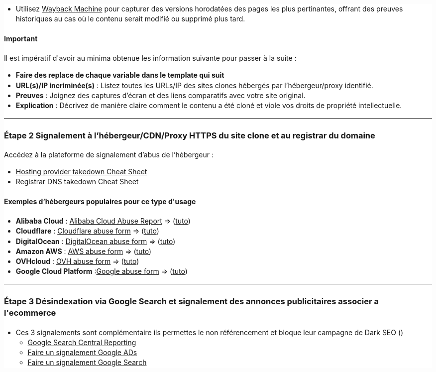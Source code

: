 - Utilisez [Wayback Machine](http://wayback.archive.org/) pour capturer des versions horodatées des pages les plus pertinantes, offrant des preuves historiques au cas où le contenu serait modifié ou supprimé plus tard.

#### Important

Il est impératif d'avoir au minima obtenue les information suivante pour passer à la suite :

- **Faire des replace de chaque variable dans le template qui suit**
- **URL(s)/IP incriminée(s)** : Listez toutes les URLs/IP des sites clones hébergés par l’hébergeur/proxy identifié.
- **Preuves** : Joignez des captures d’écran et des liens comparatifs avec votre site original.
- **Explication** : Décrivez de manière claire comment le contenu a été cloné et viole vos droits de propriété intellectuelle.

---

### Étape 2 Signalement à l’hébergeur/CDN/Proxy HTTPS du site clone et au registrar du domaine

Accédez à la plateforme de signalement d’abus de l’hébergeur :

- [Hosting provider takedown Cheat Sheet](https://community.bolster.ai/tag/hosting-provider)
- [Registrar DNS takedown Cheat Sheet](https://community.bolster.ai/c/registrar-phishing-takedowns/7)

#### Exemples d’hébergeurs populaires pour ce type d'usage

- **Alibaba Cloud** : [Alibaba Cloud Abuse Report](https://www.alibabacloud.com/en/report?_p_lc=1) => ([tuto](https://community.bolster.ai/t/how-to-article-takedown-phishing-urls-hosted-on-alibaba/39))
- **Cloudflare** : [Cloudflare abuse form](https://abuse.cloudflare.com/) => ([tuto](https://community.bolster.ai/t/help-with-removing-a-phishing-page-on-cloudflare/42))
- **DigitalOcean** : [DigitalOcean abuse form](https://www.digitalocean.com/company/contact/abuse) => ([tuto](https://community.bolster.ai/t/how-to-article-takedown-phishing-urls-hosted-on-digitalocean/183))
- **Amazon AWS** : [AWS abuse form](https://support.aws.amazon.com/#/contacts/report-abuse) => ([tuto](https://community.bolster.ai/t/how-to-do-a-phishing-takedown-on-amazon-aws-hosting/31))
- **OVHcloud** : [OVH abuse form](https://www.ovhcloud.com/en/abuse/) => ([tuto](https://community.bolster.ai/t/how-to-article-takedown-phishing-urls-hosted-on-ovh-hosting/34))
- **Google Cloud Platform** :[Google abuse form](https://support.google.com/code/contact/cloud_platform_report) => ([tuto](https://community.bolster.ai/t/google-hosting-services/49))

---

### Étape 3 Désindexation via Google Search et signalement des annonces publicitaires associer a l'ecommerce

- Ces 3 signalements sont complémentaire ils permettes le non référencement et bloque leur campagne de Dark SEO ()
  - [Google Search Central Reporting](https://developers.google.com/search/help/report-quality-issues?hl=fr)
  - [Faire un signalement Google ADs](https://support.google.com/legal/troubleshooter/1114905#ts=9814647)
  - [Faire un signalement Google Search](https://support.google.com/legal/troubleshooter/1114905#ts=9814647)
